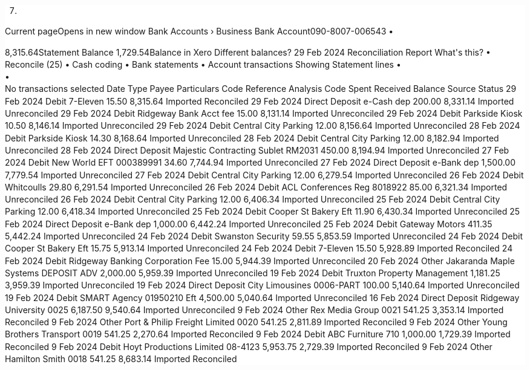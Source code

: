 7.	
Current pageOpens in new window
Bank Accounts › 
Business Bank Account090-8007-006543
•	
  
8,315.64Statement Balance 
1,729.54Balance in Xero
Different balances?
29 Feb 2024
Reconciliation Report
What's this?
•	Reconcile (25)
•	Cash coding
•	Bank statements
•	Account transactions
Showing
Statement lines 
•	
•	
No transactions selected
 	Date	Type	Payee	Particulars	Code	Reference	Analysis Code	Spent	Received	Balance	Source	Status
 	29 Feb 2024
Debit	7-Eleven					15.50		8,315.64	Imported	Reconciled
 	29 Feb 2024	Direct Deposit	e-Cash dep						200.00	8,331.14	Imported	Unreconciled 
 	29 Feb 2024	Debit	Ridgeway Bank	Acct fee				15.00		8,131.14	Imported	Unreconciled 
 	29 Feb 2024	Debit	Parkside Kiosk					10.50		8,146.14	Imported	Unreconciled 
 	29 Feb 2024	Debit	Central City Parking					12.00		8,156.64	Imported	Unreconciled 
 	28 Feb 2024	Debit	Parkside Kiosk					14.30		8,168.64	Imported	Unreconciled 
 	28 Feb 2024	Debit	Central City Parking					12.00		8,182.94	Imported	Unreconciled 
 	28 Feb 2024	Direct Deposit	Majestic Contracting	Sublet RM2031					450.00	8,194.94	Imported	Unreconciled 
 	27 Feb 2024	Debit	New World	EFT 000389991				34.60		7,744.94	Imported	Unreconciled 
 	27 Feb 2024	Direct Deposit	e-Bank dep						1,500.00	7,779.54	Imported	Unreconciled 
 	27 Feb 2024	Debit	Central City Parking					12.00		6,279.54	Imported	Unreconciled 
 	26 Feb 2024	Debit	Whitcoulls					29.80		6,291.54	Imported	Unreconciled 
 	26 Feb 2024	Debit	ACL Conferences	Reg 8018922				85.00		6,321.34	Imported	Unreconciled 
 	26 Feb 2024	Debit	Central City Parking					12.00		6,406.34	Imported	Unreconciled 
 	25 Feb 2024	Debit	Central City Parking					12.00		6,418.34	Imported	Unreconciled 
 	25 Feb 2024	Debit	Cooper St Bakery	Eft				11.90		6,430.34	Imported	Unreconciled 
 	25 Feb 2024	Direct Deposit	e-Bank dep						1,000.00	6,442.24	Imported	Unreconciled 
 	25 Feb 2024	Debit	Gateway Motors					411.35		5,442.24	Imported	Unreconciled 
 	24 Feb 2024	Debit	Swanston Security					59.55		5,853.59	Imported	Unreconciled 
 	24 Feb 2024	Debit	Cooper St Bakery	Eft				15.75		5,913.14	Imported	Unreconciled 
 	24 Feb 2024
Debit	7-Eleven					15.50		5,928.89	Imported	Reconciled
 	24 Feb 2024	Debit	Ridgeway Banking Corporation	Fee				15.00		5,944.39	Imported	Unreconciled 
 	20 Feb 2024	Other	Jakaranda Maple Systems	DEPOSIT ADV					2,000.00	5,959.39	Imported	Unreconciled 
 	19 Feb 2024	Debit	Truxton Property Management					1,181.25		3,959.39	Imported	Unreconciled 
 	19 Feb 2024	Direct Deposit	City Limousines	0006-PART					100.00	5,140.64	Imported	Unreconciled 
 	19 Feb 2024	Debit	SMART Agency 01950210	Eft				4,500.00		5,040.64	Imported	Unreconciled 
 	16 Feb 2024	Direct Deposit	Ridgeway University	0025					6,187.50	9,540.64	Imported	Unreconciled 
 	9 Feb 2024
Other	Rex Media Group	0021					541.25	3,353.14	Imported	Reconciled
 	9 Feb 2024
Other	Port & Philip Freight Limited	0020					541.25	2,811.89	Imported	Reconciled
 	9 Feb 2024
Other	Young Brothers Transport	0019					541.25	2,270.64	Imported	Reconciled
 	9 Feb 2024
Debit	ABC Furniture	710				1,000.00		1,729.39	Imported	Reconciled
 	9 Feb 2024
Debit	Hoyt Productions Limited	08-4123				5,953.75		2,729.39	Imported	Reconciled
 	9 Feb 2024
Other	Hamilton Smith	0018					541.25	8,683.14	Imported	Reconciled
